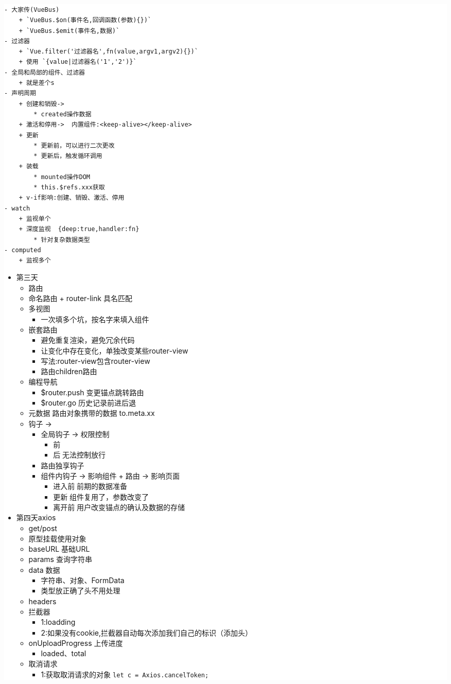     - 大家传(VueBus)
        + `VueBus.$on(事件名,回调函数(参数){})`
        + `VueBus.$emit(事件名,数据)`
    - 过滤器
        + `Vue.filter('过滤器名',fn(value,argv1,argv2){})`
        + 使用 `{value|过滤器名('1','2')}`
    - 全局和局部的组件、过滤器
        + 就是差个s
    - 声明周期
        + 创建和销毁->  
            * created操作数据
        + 激活和停用->  内置组件:<keep-alive></keep-alive>
        + 更新
            * 更新前，可以进行二次更改
            * 更新后，触发循环调用
        + 装载
            * mounted操作DOM
            * this.$refs.xxx获取
        + v-if影响:创建、销毁、激活、停用
    - watch
        + 监视单个
        + 深度监视  {deep:true,handler:fn}
            * 针对复杂数据类型
    - computed
        + 监视多个
* 第三天
    - 路由
    - 命名路由 + router-link 具名匹配
    - 多视图
        + 一次填多个坑，按名字来填入组件
    - 嵌套路由
        + 避免重复渲染，避免冗余代码
        + 让变化中存在变化，单独改变某些router-view
        + 写法:router-view包含router-view
        + 路由children路由
    - 编程导航
        + $router.push 变更锚点跳转路由
        + $router.go 历史记录前进后退
    - 元数据 路由对象携带的数据 to.meta.xx
    - 钩子 ->
        + 全局钩子 -> 权限控制
            * 前
            * 后 无法控制放行
        + 路由独享钩子
        + 组件内钩子 -> 影响组件 + 路由 -> 影响页面
            * 进入前 前期的数据准备
            * 更新   组件复用了，参数改变了
            * 离开前 用户改变锚点的确认及数据的存储
* 第四天axios
    - get/post
    - 原型挂载使用对象
    - baseURL 基础URL
    - params 查询字符串
    - data 数据
        + 字符串、对象、FormData
        + 类型放正确了头不用处理
    - headers
    - 拦截器
        + 1:loadding
        + 2:如果没有cookie,拦截器自动每次添加我们自己的标识（添加头）
    - onUploadProgress 上传进度
        + loaded、total
    - 取消请求
        + 1:获取取消请求的对象 `let c = Axios.cancelToken;`
